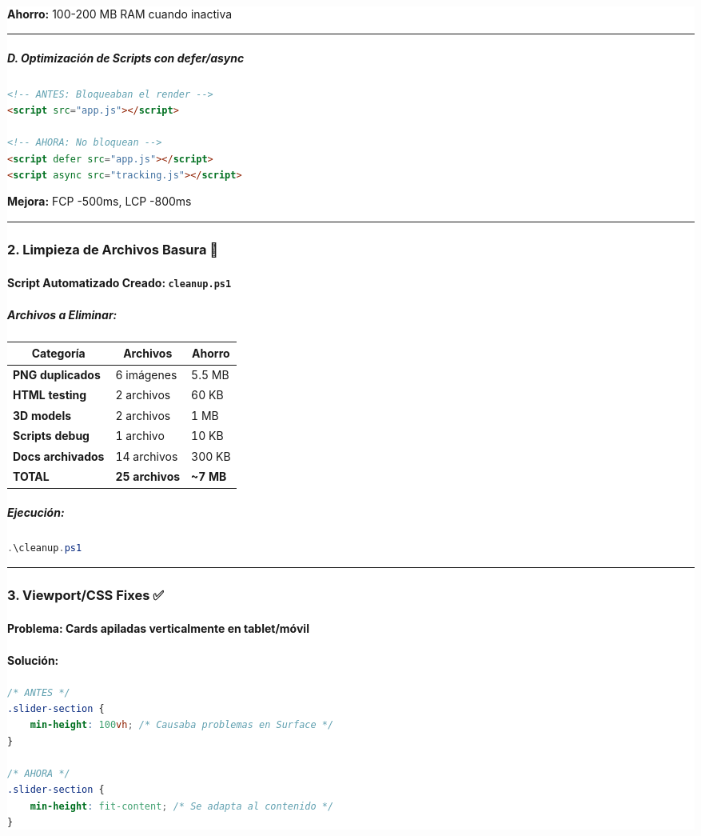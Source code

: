 **Ahorro:** 100-200 MB RAM cuando inactiva

---

##### **D. Optimización de Scripts con defer/async**
```html
<!-- ANTES: Bloqueaban el render -->
<script src="app.js"></script>

<!-- AHORA: No bloquean -->
<script defer src="app.js"></script>
<script async src="tracking.js"></script>
```

**Mejora:** FCP -500ms, LCP -800ms

---

### **2. Limpieza de Archivos Basura** 🧹

#### **Script Automatizado Creado:** `cleanup.ps1`

##### **Archivos a Eliminar:**

| Categoría | Archivos | Ahorro |
|-----------|----------|--------|
| **PNG duplicados** | 6 imágenes | 5.5 MB |
| **HTML testing** | 2 archivos | 60 KB |
| **3D models** | 2 archivos | 1 MB |
| **Scripts debug** | 1 archivo | 10 KB |
| **Docs archivados** | 14 archivos | 300 KB |
| **TOTAL** | **25 archivos** | **~7 MB** |

##### **Ejecución:**
```powershell
.\cleanup.ps1
```

---

### **3. Viewport/CSS Fixes** ✅

#### **Problema:** Cards apiladas verticalmente en tablet/móvil

#### **Solución:**
```css
/* ANTES */
.slider-section {
    min-height: 100vh; /* Causaba problemas en Surface */
}

/* AHORA */
.slider-section {
    min-height: fit-content; /* Se adapta al contenido */
}
```
